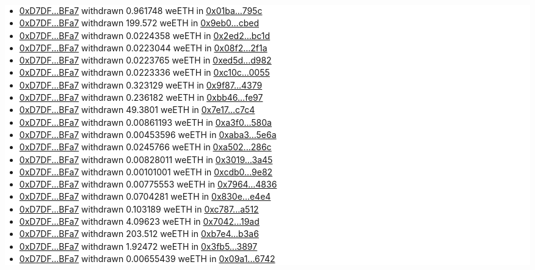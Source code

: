 - [0xD7DF...BFa7](https://etherscan.io/address/0xD7DF7E085214743530afF339aFC420c7c720BFa7) withdrawn 0.961748 weETH in [0x01ba...795c](https://etherscan.io/tx/0xD7DF7E085214743530afF339aFC420c7c720BFa7)
- [0xD7DF...BFa7](https://etherscan.io/address/0xD7DF7E085214743530afF339aFC420c7c720BFa7) withdrawn 199.572 weETH in [0x9eb0...cbed](https://etherscan.io/tx/0xD7DF7E085214743530afF339aFC420c7c720BFa7)
- [0xD7DF...BFa7](https://etherscan.io/address/0xD7DF7E085214743530afF339aFC420c7c720BFa7) withdrawn 0.0224358 weETH in [0x2ed2...bc1d](https://etherscan.io/tx/0xD7DF7E085214743530afF339aFC420c7c720BFa7)
- [0xD7DF...BFa7](https://etherscan.io/address/0xD7DF7E085214743530afF339aFC420c7c720BFa7) withdrawn 0.0223044 weETH in [0x08f2...2f1a](https://etherscan.io/tx/0xD7DF7E085214743530afF339aFC420c7c720BFa7)
- [0xD7DF...BFa7](https://etherscan.io/address/0xD7DF7E085214743530afF339aFC420c7c720BFa7) withdrawn 0.0223765 weETH in [0xed5d...d982](https://etherscan.io/tx/0xD7DF7E085214743530afF339aFC420c7c720BFa7)
- [0xD7DF...BFa7](https://etherscan.io/address/0xD7DF7E085214743530afF339aFC420c7c720BFa7) withdrawn 0.0223336 weETH in [0xc10c...0055](https://etherscan.io/tx/0xD7DF7E085214743530afF339aFC420c7c720BFa7)
- [0xD7DF...BFa7](https://etherscan.io/address/0xD7DF7E085214743530afF339aFC420c7c720BFa7) withdrawn 0.323129 weETH in [0x9f87...4379](https://etherscan.io/tx/0xD7DF7E085214743530afF339aFC420c7c720BFa7)
- [0xD7DF...BFa7](https://etherscan.io/address/0xD7DF7E085214743530afF339aFC420c7c720BFa7) withdrawn 0.236182 weETH in [0xbb46...fe97](https://etherscan.io/tx/0xD7DF7E085214743530afF339aFC420c7c720BFa7)
- [0xD7DF...BFa7](https://etherscan.io/address/0xD7DF7E085214743530afF339aFC420c7c720BFa7) withdrawn 49.3801 weETH in [0x7e17...c7c4](https://etherscan.io/tx/0xD7DF7E085214743530afF339aFC420c7c720BFa7)
- [0xD7DF...BFa7](https://etherscan.io/address/0xD7DF7E085214743530afF339aFC420c7c720BFa7) withdrawn 0.00861193 weETH in [0xa3f0...580a](https://etherscan.io/tx/0xD7DF7E085214743530afF339aFC420c7c720BFa7)
- [0xD7DF...BFa7](https://etherscan.io/address/0xD7DF7E085214743530afF339aFC420c7c720BFa7) withdrawn 0.00453596 weETH in [0xaba3...5e6a](https://etherscan.io/tx/0xD7DF7E085214743530afF339aFC420c7c720BFa7)
- [0xD7DF...BFa7](https://etherscan.io/address/0xD7DF7E085214743530afF339aFC420c7c720BFa7) withdrawn 0.0245766 weETH in [0xa502...286c](https://etherscan.io/tx/0xD7DF7E085214743530afF339aFC420c7c720BFa7)
- [0xD7DF...BFa7](https://etherscan.io/address/0xD7DF7E085214743530afF339aFC420c7c720BFa7) withdrawn 0.00828011 weETH in [0x3019...3a45](https://etherscan.io/tx/0xD7DF7E085214743530afF339aFC420c7c720BFa7)
- [0xD7DF...BFa7](https://etherscan.io/address/0xD7DF7E085214743530afF339aFC420c7c720BFa7) withdrawn 0.00101001 weETH in [0xcdb0...9e82](https://etherscan.io/tx/0xD7DF7E085214743530afF339aFC420c7c720BFa7)
- [0xD7DF...BFa7](https://etherscan.io/address/0xD7DF7E085214743530afF339aFC420c7c720BFa7) withdrawn 0.00775553 weETH in [0x7964...4836](https://etherscan.io/tx/0xD7DF7E085214743530afF339aFC420c7c720BFa7)
- [0xD7DF...BFa7](https://etherscan.io/address/0xD7DF7E085214743530afF339aFC420c7c720BFa7) withdrawn 0.0704281 weETH in [0x830e...e4e4](https://etherscan.io/tx/0xD7DF7E085214743530afF339aFC420c7c720BFa7)
- [0xD7DF...BFa7](https://etherscan.io/address/0xD7DF7E085214743530afF339aFC420c7c720BFa7) withdrawn 0.103189 weETH in [0xc787...a512](https://etherscan.io/tx/0xD7DF7E085214743530afF339aFC420c7c720BFa7)
- [0xD7DF...BFa7](https://etherscan.io/address/0xD7DF7E085214743530afF339aFC420c7c720BFa7) withdrawn 4.09623 weETH in [0x7042...19ad](https://etherscan.io/tx/0xD7DF7E085214743530afF339aFC420c7c720BFa7)
- [0xD7DF...BFa7](https://etherscan.io/address/0xD7DF7E085214743530afF339aFC420c7c720BFa7) withdrawn 203.512 weETH in [0xb7e4...b3a6](https://etherscan.io/tx/0xD7DF7E085214743530afF339aFC420c7c720BFa7)
- [0xD7DF...BFa7](https://etherscan.io/address/0xD7DF7E085214743530afF339aFC420c7c720BFa7) withdrawn 1.92472 weETH in [0x3fb5...3897](https://etherscan.io/tx/0xD7DF7E085214743530afF339aFC420c7c720BFa7)
- [0xD7DF...BFa7](https://etherscan.io/address/0xD7DF7E085214743530afF339aFC420c7c720BFa7) withdrawn 0.00655439 weETH in [0x09a1...6742](https://etherscan.io/tx/0xD7DF7E085214743530afF339aFC420c7c720BFa7)